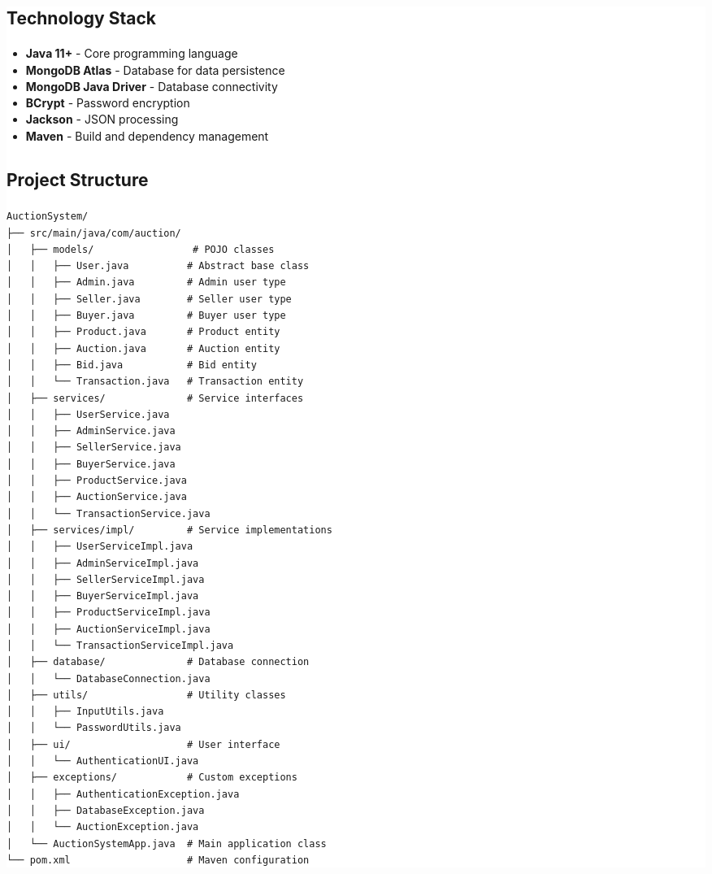 ## Technology Stack

- **Java 11+** - Core programming language
- **MongoDB Atlas** - Database for data persistence
- **MongoDB Java Driver** - Database connectivity
- **BCrypt** - Password encryption
- **Jackson** - JSON processing
- **Maven** - Build and dependency management

## Project Structure

```
AuctionSystem/
├── src/main/java/com/auction/
│   ├── models/                 # POJO classes
│   │   ├── User.java          # Abstract base class
│   │   ├── Admin.java         # Admin user type
│   │   ├── Seller.java        # Seller user type
│   │   ├── Buyer.java         # Buyer user type
│   │   ├── Product.java       # Product entity
│   │   ├── Auction.java       # Auction entity
│   │   ├── Bid.java           # Bid entity
│   │   └── Transaction.java   # Transaction entity
│   ├── services/              # Service interfaces
│   │   ├── UserService.java
│   │   ├── AdminService.java
│   │   ├── SellerService.java
│   │   ├── BuyerService.java
│   │   ├── ProductService.java
│   │   ├── AuctionService.java
│   │   └── TransactionService.java
│   ├── services/impl/         # Service implementations
│   │   ├── UserServiceImpl.java
│   │   ├── AdminServiceImpl.java
│   │   ├── SellerServiceImpl.java
│   │   ├── BuyerServiceImpl.java
│   │   ├── ProductServiceImpl.java
│   │   ├── AuctionServiceImpl.java
│   │   └── TransactionServiceImpl.java
│   ├── database/              # Database connection
│   │   └── DatabaseConnection.java
│   ├── utils/                 # Utility classes
│   │   ├── InputUtils.java
│   │   └── PasswordUtils.java
│   ├── ui/                    # User interface
│   │   └── AuthenticationUI.java
│   ├── exceptions/            # Custom exceptions
│   │   ├── AuthenticationException.java
│   │   ├── DatabaseException.java
│   │   └── AuctionException.java
│   └── AuctionSystemApp.java  # Main application class
└── pom.xml                    # Maven configuration
```
